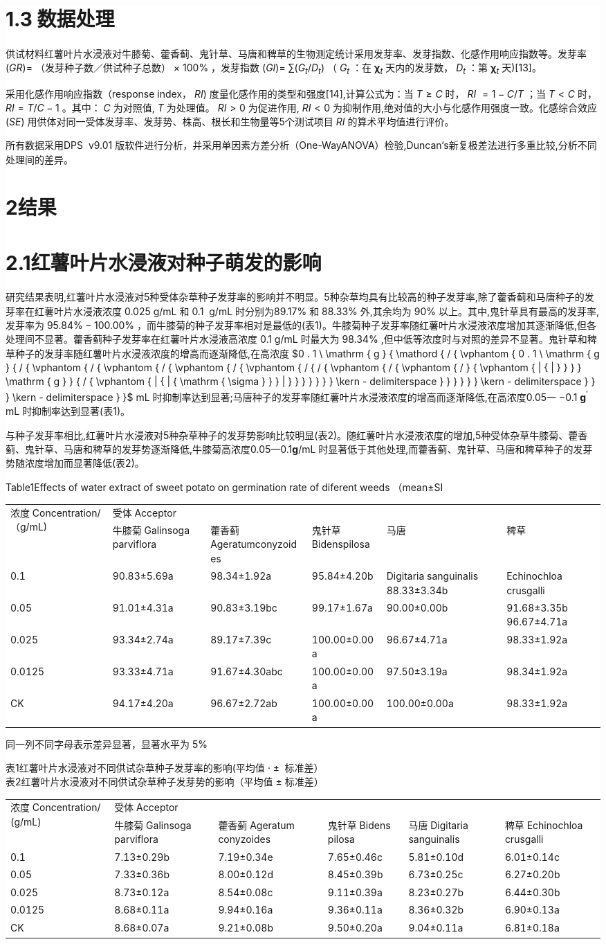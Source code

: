 # 1.3 数据处理

供试材料红薯叶片水浸液对牛膝菊、藿香蓟、鬼针草、马唐和稗草的生物测定统计采用发芽率、发芽指数、化感作用响应指数等。发芽率 $\left( G R \right) =$ （发芽种子数／供试种子总数） $\times ~ 1 0 0 \%$ ，发芽指数 $( G I ) =$ $\sum { ( G _ { t } / D _ { t } ) }$ （ $G _ { t }$ ：在 $\mathbf { \chi } _ { t }$ 天内的发芽数， $D _ { t }$ ：第 $\mathbf { \chi } _ { t }$ 天)[13]。

采用化感作用响应指数（response index， $R I )$ 度量化感作用的类型和强度[14],计算公式为：当 $T \geqslant C$ 时， $R I$ $= 1 { - } C / T$ ；当 $T { < } C$ 时， $R I = T / C - 1$ 。其中： $C$ 为对照值, $T$ 为处理值。 $R I { > } 0$ 为促进作用, $R I { < } 0$ 为抑制作用,绝对值的大小与化感作用强度一致。化感综合效应 $( S E )$ 用供体对同一受体发芽率、发芽势、株高、根长和生物量等5个测试项目 $R I$ 的算术平均值进行评价。

所有数据采用DPS $\mathrm { \ v } 9 . 0 1$ 版软件进行分析，并采用单因素方差分析（One-WayANOVA）检验,Duncan‘s新复极差法进行多重比较,分析不同处理间的差异。

# 2结果

# 2.1红薯叶片水浸液对种子萌发的影响

研究结果表明,红薯叶片水浸液对5种受体杂草种子发芽率的影响并不明显。5种杂草均具有比较高的种子发芽率,除了藿香蓟和马唐种子的发芽率在红薯叶片水浸液浓度 $0 . 0 2 5 ~ \mathrm { g / m L }$ 和 $0 . 1 \ \mathrm { \ g / m L }$ 时分别为$8 9 . 1 7 \%$ 和 $8 8 . 3 3 \%$ 外,其余均为 $9 0 \%$ 以上。其中,鬼针草具有最高的发芽率,发芽率为 $9 5 . 8 4 \% - 1 0 0 . 0 0 \%$ ，而牛膝菊的种子发芽率相对是最低的(表1)。牛膝菊种子发芽率随红薯叶片水浸液浓度增加其逐渐降低,但各处理间不显著。藿香蓟种子发芽率在红薯叶片水浸液高浓度 $0 . 1 \ \mathrm { g / m L }$ 时最大为 $9 8 . 3 4 \%$ ,但中低等浓度时与对照的差异不显著。鬼针草和稗草种子的发芽率随红薯叶片水浸液浓度的增高而逐渐降低,在高浓度 $0 . 1 \ \mathrm { g } { \mathord { / { \vphantom { 0 . 1 \ \mathrm { g } { / { \vphantom { / { \vphantom { / { \vphantom { / { \vphantom { / { / { \vphantom { / { \vphantom { / } { \vphantom { | { | } } } } \mathrm { g } } { / { \vphantom { | { | { \mathrm { \sigma } } } | } } } } } } }  \kern - delimiterspace } } } } } }  \kern - delimiterspace } } }  \kern - delimiterspace } }$ mL 时抑制率达到显著;马唐种子的发芽率随红薯叶片水浸液浓度的增高而逐渐降低,在高浓度0.05一 $- 0 . 1 \ \mathbf { g } ^ { \prime }$ $\mathrm { m L }$ 时抑制率达到显著(表1)。

与种子发芽率相比,红薯叶片水浸液对5种杂草种子的发芽势影响比较明显(表2)。随红薯叶片水浸液浓度的增加,5种受体杂草牛膝菊、藿香蓟、鬼针草、马唐和稗草的发芽势逐渐降低,牛膝菊高浓度0.05—0.1$\mathrm { \mathbf { g } / m L }$ 时显著低于其他处理,而藿香蓟、鬼针草、马唐和稗草种子的发芽势随浓度增加而显著降低(表2)。

Table1Effects of water extract of sweet potato on germination rate of diferent weeds （mean±SI   

<html><body><table><tr><td rowspan="2">浓度 Concentration/ （g/mL)</td><td colspan="5">受体 Acceptor</td></tr><tr><td>牛膝菊 Galinsoga parviflora</td><td>藿香蓟 Ageratumconyzoides</td><td>鬼针草 Bidenspilosa</td><td>马唐</td><td>稗草</td></tr><tr><td>0.1</td><td>90.83±5.69a</td><td>98.34±1.92a</td><td>95.84±4.20b</td><td>Digitaria sanguinalis 88.33±3.34b</td><td>Echinochloa crusgalli</td></tr><tr><td>0.05</td><td>91.01±4.31a</td><td>90.83±3.19bc</td><td>99.17±1.67a</td><td>90.00±0.00b</td><td>91.68±3.35b 96.67±4.71a</td></tr><tr><td>0.025</td><td>93.34±2.74a</td><td>89.17±7.39c</td><td>100.00±0.00a</td><td>96.67±4.71a</td><td>98.33±1.92a</td></tr><tr><td>0.0125</td><td>93.33±4.71a</td><td>91.67±4.30abc</td><td>100.00±0.00a</td><td>97.50±3.19a</td><td>98.34±1.92a</td></tr><tr><td>CK</td><td>94.17±4.20a</td><td>96.67±2.72ab</td><td>100.00±0.00a</td><td>100.00±0.00a</td><td>98.33±1.92a</td></tr></table></body></html>

同一列不同字母表示差异显著，显著水平为 $5 \%$

表1红薯叶片水浸液对不同供试杂草种子发芽率的影响(平均值 $\cdot \pm { }$ 标准差）  
表2红薯叶片水浸液对不同供试杂草种子发芽势的影响（平均值 $\pm$ 标准差）  

<html><body><table><tr><td rowspan="2">浓度 Concentration/ (g/mL)</td><td colspan="5">受体 Acceptor</td></tr><tr><td>牛膝菊 Galinsoga parviflora</td><td>藿香蓟 Ageratum conyzoides</td><td>鬼针草 Bidens pilosa</td><td>马唐 Digitaria sanguinalis</td><td>稗草 Echinochloa crusgalli</td></tr><tr><td>0.1</td><td>7.13±0.29b</td><td>7.19±0.34e</td><td>7.65±0.46c</td><td>5.81±0.10d</td><td>6.01±0.14c</td></tr><tr><td>0.05</td><td>7.33±0.36b</td><td>8.00±0.12d</td><td>8.45±0.39b</td><td>6.73±0.25c</td><td>6.27±0.20b</td></tr><tr><td>0.025</td><td>8.73±0.12a</td><td>8.54±0.08c</td><td>9.11±0.39a</td><td>8.23±0.27b</td><td>6.44±0.30b</td></tr><tr><td>0.0125</td><td>8.68±0.11a</td><td>9.94±0.16a</td><td>9.36±0.11a</td><td>8.36±0.32b</td><td>6.90±0.13a</td></tr><tr><td>CK</td><td>8.68±0.07a</td><td>9.21±0.08b</td><td>9.50±0.20a</td><td>9.04±0.11a</td><td>6.81±0.18a</td></tr></table></body></html>
